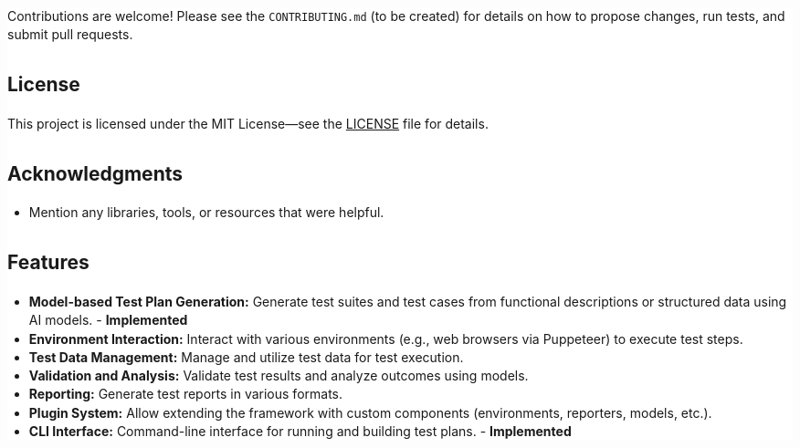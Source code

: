 Contributions are welcome! Please see the `CONTRIBUTING.md` (to be created) for details on how to propose changes, run tests, and submit pull requests.

## License

This project is licensed under the MIT License—see the [LICENSE](LICENSE) file for details.

## Acknowledgments

*   Mention any libraries, tools, or resources that were helpful.

## Features

*   **Model-based Test Plan Generation:** Generate test suites and test cases from functional descriptions or structured data using AI models. - **Implemented**
*   **Environment Interaction:** Interact with various environments (e.g., web browsers via Puppeteer) to execute test steps.
*   **Test Data Management:** Manage and utilize test data for test execution.
*   **Validation and Analysis:** Validate test results and analyze outcomes using models.
*   **Reporting:** Generate test reports in various formats.
*   **Plugin System:** Allow extending the framework with custom components (environments, reporters, models, etc.).
*   **CLI Interface:** Command-line interface for running and building test plans. - **Implemented**
